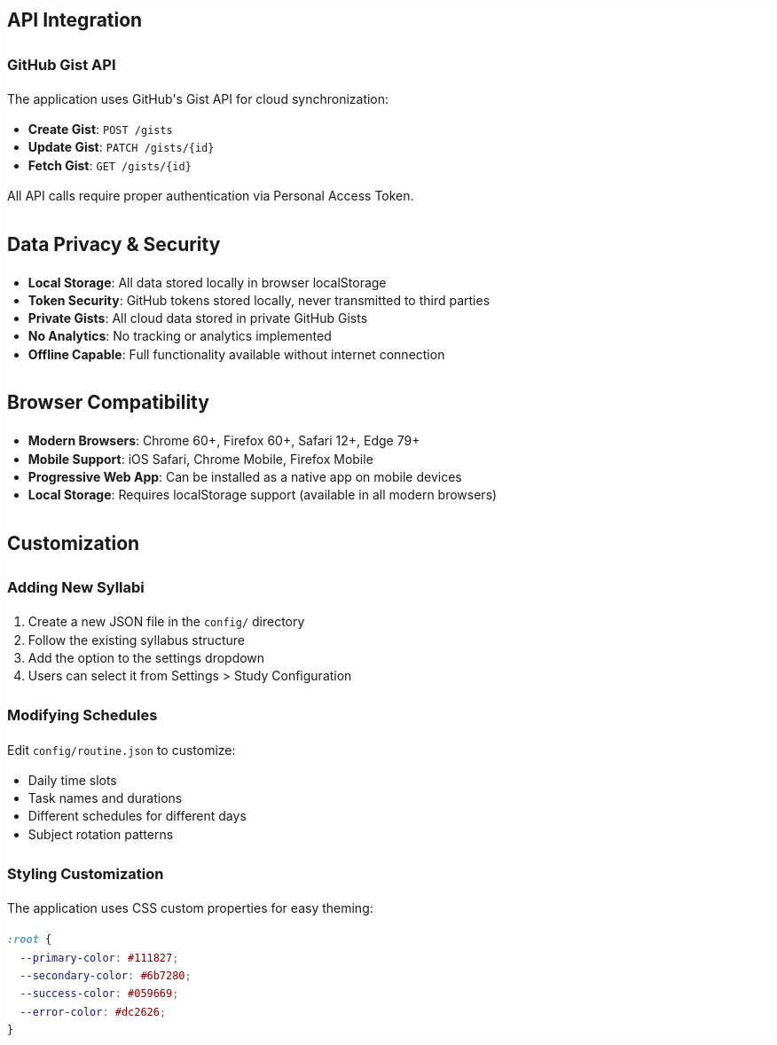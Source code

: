 ## API Integration

### GitHub Gist API
The application uses GitHub's Gist API for cloud synchronization:

- **Create Gist**: `POST /gists`
- **Update Gist**: `PATCH /gists/{id}`
- **Fetch Gist**: `GET /gists/{id}`

All API calls require proper authentication via Personal Access Token.

## Data Privacy & Security

- **Local Storage**: All data stored locally in browser localStorage
- **Token Security**: GitHub tokens stored locally, never transmitted to third parties
- **Private Gists**: All cloud data stored in private GitHub Gists
- **No Analytics**: No tracking or analytics implemented
- **Offline Capable**: Full functionality available without internet connection

## Browser Compatibility

- **Modern Browsers**: Chrome 60+, Firefox 60+, Safari 12+, Edge 79+
- **Mobile Support**: iOS Safari, Chrome Mobile, Firefox Mobile
- **Progressive Web App**: Can be installed as a native app on mobile devices
- **Local Storage**: Requires localStorage support (available in all modern browsers)

## Customization

### Adding New Syllabi
1. Create a new JSON file in the `config/` directory
2. Follow the existing syllabus structure
3. Add the option to the settings dropdown
4. Users can select it from Settings > Study Configuration

### Modifying Schedules
Edit `config/routine.json` to customize:
- Daily time slots
- Task names and durations
- Different schedules for different days
- Subject rotation patterns

### Styling Customization
The application uses CSS custom properties for easy theming:

```css
:root {
  --primary-color: #111827;
  --secondary-color: #6b7280;
  --success-color: #059669;
  --error-color: #dc2626;
}
```
